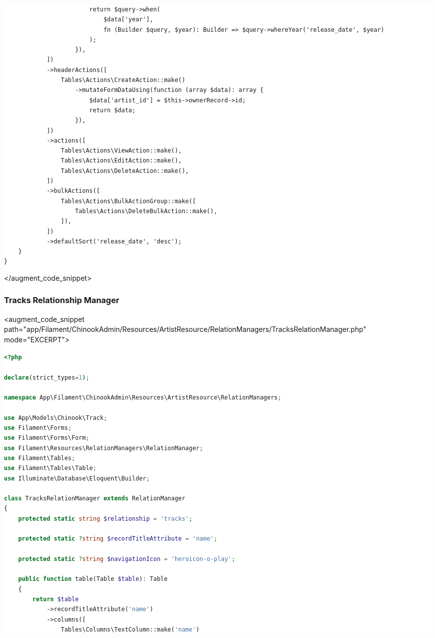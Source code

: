 ````
                        return $query->when(
                            $data['year'],
                            fn (Builder $query, $year): Builder => $query->whereYear('release_date', $year)
                        );
                    }),
            ])
            ->headerActions([
                Tables\Actions\CreateAction::make()
                    ->mutateFormDataUsing(function (array $data): array {
                        $data['artist_id'] = $this->ownerRecord->id;
                        return $data;
                    }),
            ])
            ->actions([
                Tables\Actions\ViewAction::make(),
                Tables\Actions\EditAction::make(),
                Tables\Actions\DeleteAction::make(),
            ])
            ->bulkActions([
                Tables\Actions\BulkActionGroup::make([
                    Tables\Actions\DeleteBulkAction::make(),
                ]),
            ])
            ->defaultSort('release_date', 'desc');
    }
}
````
</augment_code_snippet>

### Tracks Relationship Manager

<augment_code_snippet path="app/Filament/ChinookAdmin/Resources/ArtistResource/RelationManagers/TracksRelationManager.php" mode="EXCERPT">
````php
<?php

declare(strict_types=1);

namespace App\Filament\ChinookAdmin\Resources\ArtistResource\RelationManagers;

use App\Models\Chinook\Track;
use Filament\Forms;
use Filament\Forms\Form;
use Filament\Resources\RelationManagers\RelationManager;
use Filament\Tables;
use Filament\Tables\Table;
use Illuminate\Database\Eloquent\Builder;

class TracksRelationManager extends RelationManager
{
    protected static string $relationship = 'tracks';

    protected static ?string $recordTitleAttribute = 'name';

    protected static ?string $navigationIcon = 'heroicon-o-play';

    public function table(Table $table): Table
    {
        return $table
            ->recordTitleAttribute('name')
            ->columns([
                Tables\Columns\TextColumn::make('name')
````
